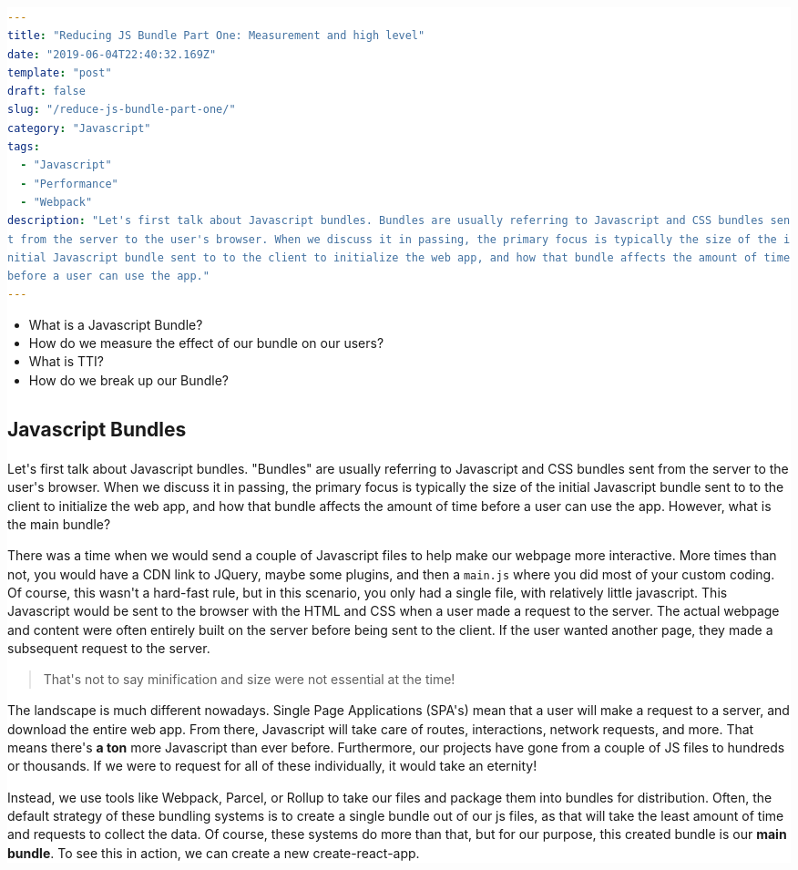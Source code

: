 ```yaml
---
title: "Reducing JS Bundle Part One: Measurement and high level"
date: "2019-06-04T22:40:32.169Z"
template: "post"
draft: false
slug: "/reduce-js-bundle-part-one/"
category: "Javascript"
tags:
  - "Javascript"
  - "Performance"
  - "Webpack"
description: "Let's first talk about Javascript bundles. Bundles are usually referring to Javascript and CSS bundles sent from the server to the user's browser. When we discuss it in passing, the primary focus is typically the size of the initial Javascript bundle sent to to the client to initialize the web app, and how that bundle affects the amount of time before a user can use the app."
---
```

- What is a Javascript Bundle?
- How do we measure the effect of our bundle on our users?
- What is TTI?
- How do we break up our Bundle?

## Javascript Bundles

Let's first talk about Javascript bundles. "Bundles" are usually referring to Javascript and CSS bundles sent from the server to the user's browser. When we discuss it in passing, the primary focus is typically the size of the initial Javascript bundle sent to to the client to initialize the web app, and how that bundle affects the amount of time before a user can use the app. However, what is the main bundle?

There was a time when we would send a couple of Javascript files to help make our webpage more interactive. More times than not, you would have a CDN link to JQuery, maybe some plugins, and then a `main.js` where you did most of your custom coding. Of course, this wasn't a hard-fast rule, but in this scenario, you only had a single file, with relatively little javascript. This Javascript would be sent to the browser with the HTML and CSS when a user made a request to the server. The actual webpage and content were often entirely built on the server before being sent to the client. If the user wanted another page, they made a subsequent request to the server.

> That's not to say minification and size were not essential at the time!

The landscape is much different nowadays. Single Page Applications (SPA's) mean that a user will make a request to a server, and download the entire web app. From there, Javascript will take care of routes, interactions, network requests, and more. That means there's **a ton** more Javascript than ever before. Furthermore, our projects have gone from a couple of JS files to hundreds or thousands. If we were to request for all of these individually, it would take an eternity! 

Instead, we use tools like Webpack, Parcel, or Rollup to take our files and package them into bundles for distribution. Often, the default strategy of these bundling systems is to create a single bundle out of our js files, as that will take the least amount of time and requests to collect the data. Of course, these systems do more than that, but for our purpose, this created bundle is our **main bundle**. To see this in action, we can create a new create-react-app.
